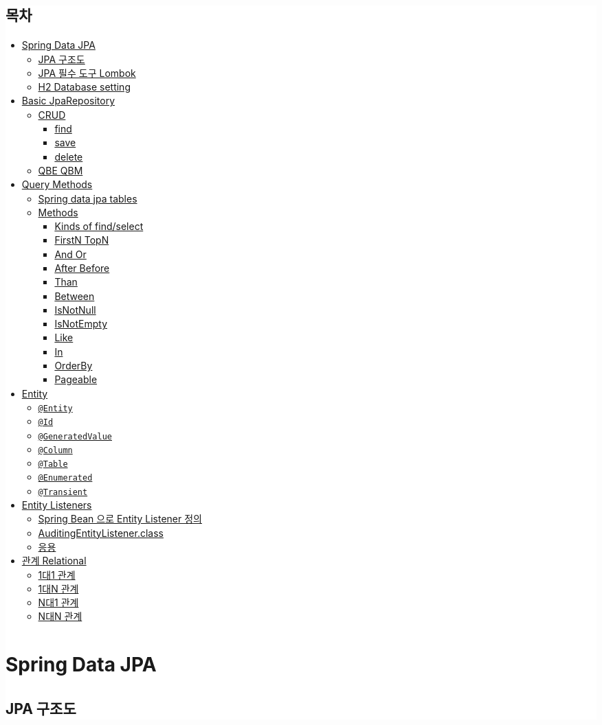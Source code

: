 ## 목차

- [Spring Data JPA](#spring-data-jpa)
  - [JPA 구조도](#jpa-구조도)
  - [JPA 필수 도구 Lombok](#jpa-필수-도구-lombok)
  - [H2 Database setting](#h2-database-setting)
- [Basic JpaRepository](#basic-jparepository)
  - [CRUD](#crud)
    - [find](#find)
    - [save](#save)
    - [delete](#delete)
  - [QBE QBM](#qbe-qbm)
- [Query Methods](#query-methods)
    - [Spring data jpa tables](#spring-data-jpa-tables)
  - [Methods](#methods)
    - [Kinds of find/select](#kinds-of-findselect)
    - [FirstN TopN](#firstn-topn)
    - [And Or](#and-or)
    - [After Before](#after-before)
    - [Than](#than)
    - [Between](#between)
    - [IsNotNull](#isnotnull)
    - [IsNotEmpty](#isnotempty)
    - [Like](#like)
    - [In](#in)
    - [OrderBy](#orderby)
    - [Pageable](#pageable)
- [Entity](#entity)
    - [`@Entity`](#entity-1)
    - [`@Id`](#id)
    - [`@GeneratedValue`](#generatedvalue)
    - [`@Column`](#column)
    - [`@Table`](#table)
    - [`@Enumerated`](#enumerated)
    - [`@Transient`](#transient)
- [Entity Listeners](#entity-listeners)
    - [Spring Bean 으로 Entity Listener 정의](#spring-bean-으로-entity-listener-정의)
    - [AuditingEntityListener.class](#auditingentitylistenerclass)
    - [응용](#응용)
- [관계 Relational](#관계-relational)
  - [1대1 관계](#1대1-관계)
  - [1대N 관계](#1대n-관계)
  - [N대1 관계](#n대1-관계)
  - [N대N 관계](#n대n-관계)

# Spring Data JPA

## JPA 구조도
